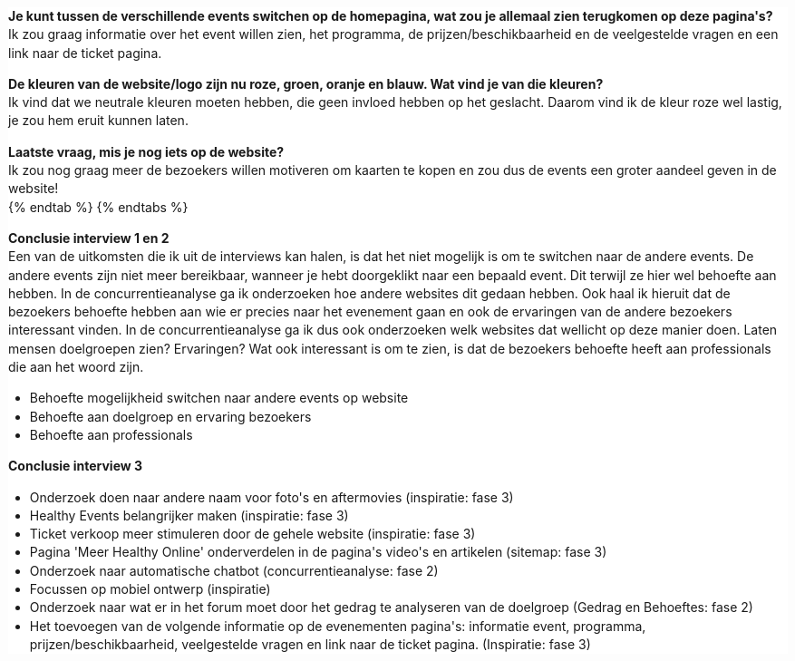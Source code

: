 **Je kunt tussen de verschillende events switchen op de homepagina, wat zou je allemaal zien terugkomen op deze pagina's?**  
Ik zou graag informatie over het event willen zien, het programma, de prijzen/beschikbaarheid en de veelgestelde vragen en een link naar de ticket pagina.   
  
**De kleuren van de website/logo zijn nu roze, groen, oranje en blauw. Wat vind je van die kleuren?**  
Ik vind dat we neutrale kleuren moeten hebben, die geen invloed hebben op het geslacht. Daarom vind ik de kleur roze wel lastig, je zou hem eruit kunnen laten.   
  
**Laatste vraag, mis je nog iets op de website?**  
Ik zou nog graag meer de bezoekers willen motiveren om kaarten te kopen en zou dus de events een groter aandeel geven in de website!  
{% endtab %}
{% endtabs %}

**Conclusie interview 1 en 2**  
Een van de uitkomsten die ik uit de interviews kan halen, is dat het niet mogelijk is om te switchen naar de andere events. De andere events zijn niet meer bereikbaar, wanneer je hebt doorgeklikt naar een bepaald event. Dit terwijl ze hier wel behoefte aan hebben. In de concurrentieanalyse ga ik onderzoeken hoe andere websites dit gedaan hebben. Ook haal ik hieruit dat de bezoekers behoefte hebben aan wie er precies naar het evenement gaan en ook de ervaringen van de andere bezoekers interessant vinden. In de concurrentieanalyse ga ik dus ook onderzoeken welk websites dat wellicht op deze manier doen. Laten mensen doelgroepen zien? Ervaringen? Wat ook interessant is om te zien, is dat de bezoekers behoefte heeft aan professionals die aan het woord zijn. 

* Behoefte mogelijkheid switchen naar andere events op website
* Behoefte aan doelgroep en ervaring bezoekers
* Behoefte aan professionals

**Conclusie interview 3**

* Onderzoek doen naar andere naam voor foto's en aftermovies \(inspiratie: fase 3\)
* Healthy Events belangrijker maken \(inspiratie: fase 3\)
* Ticket verkoop meer stimuleren door de gehele website \(inspiratie: fase 3\)
* Pagina 'Meer Healthy Online' onderverdelen in de pagina's video's en artikelen \(sitemap: fase 3\)
* Onderzoek naar automatische chatbot \(concurrentieanalyse: fase 2\)
* Focussen op mobiel ontwerp \(inspiratie\)
* Onderzoek naar wat er in het forum moet door het gedrag te analyseren van de doelgroep \(Gedrag en Behoeftes: fase 2\)
* Het toevoegen van de volgende informatie op de evenementen pagina's: informatie event, programma, prijzen/beschikbaarheid, veelgestelde vragen en link naar de ticket pagina. \(Inspiratie: fase 3\)



